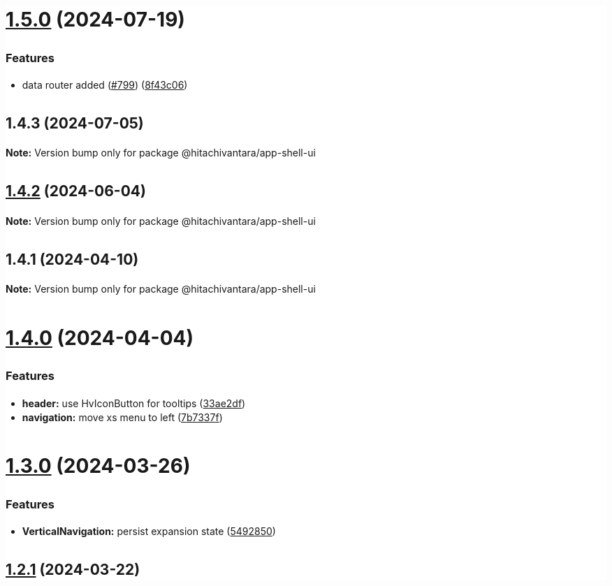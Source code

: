 # [1.5.0](https://github.com/lumada-design/hv-app-shell/compare/@hitachivantara/app-shell-ui@1.4.3...@hitachivantara/app-shell-ui@1.5.0) (2024-07-19)

### Features

- data router added ([#799](https://github.com/lumada-design/hv-app-shell/issues/799)) ([8f43c06](https://github.com/lumada-design/hv-app-shell/commit/8f43c06468cbba955903af2962fe9bac2a6a3498))

## 1.4.3 (2024-07-05)

**Note:** Version bump only for package @hitachivantara/app-shell-ui

## [1.4.2](https://github.com/lumada-design/hv-app-shell/compare/@hitachivantara/app-shell-ui@1.4.1...@hitachivantara/app-shell-ui@1.4.2) (2024-06-04)

**Note:** Version bump only for package @hitachivantara/app-shell-ui

## 1.4.1 (2024-04-10)

**Note:** Version bump only for package @hitachivantara/app-shell-ui

# [1.4.0](https://github.com/lumada-design/hv-app-shell/compare/@hitachivantara/app-shell-ui@1.3.0...@hitachivantara/app-shell-ui@1.4.0) (2024-04-04)

### Features

- **header:** use HvIconButton for tooltips ([33ae2df](https://github.com/lumada-design/hv-app-shell/commit/33ae2dfdd4f5c809e466f415e128fba2439bcc00))
- **navigation:** move xs menu to left ([7b7337f](https://github.com/lumada-design/hv-app-shell/commit/7b7337feda3dd00af8c3d27d8875b3e58b5575f4))

# [1.3.0](https://github.com/lumada-design/hv-app-shell/compare/@hitachivantara/app-shell-ui@1.2.1...@hitachivantara/app-shell-ui@1.3.0) (2024-03-26)

### Features

- **VerticalNavigation:** persist expansion state ([5492850](https://github.com/lumada-design/hv-app-shell/commit/549285018d8aae2b9774abb9ff092fa0d3220c9b))

## [1.2.1](https://github.com/lumada-design/hv-app-shell/compare/@hitachivantara/app-shell-ui@1.2.0...@hitachivantara/app-shell-ui@1.2.1) (2024-03-22)

